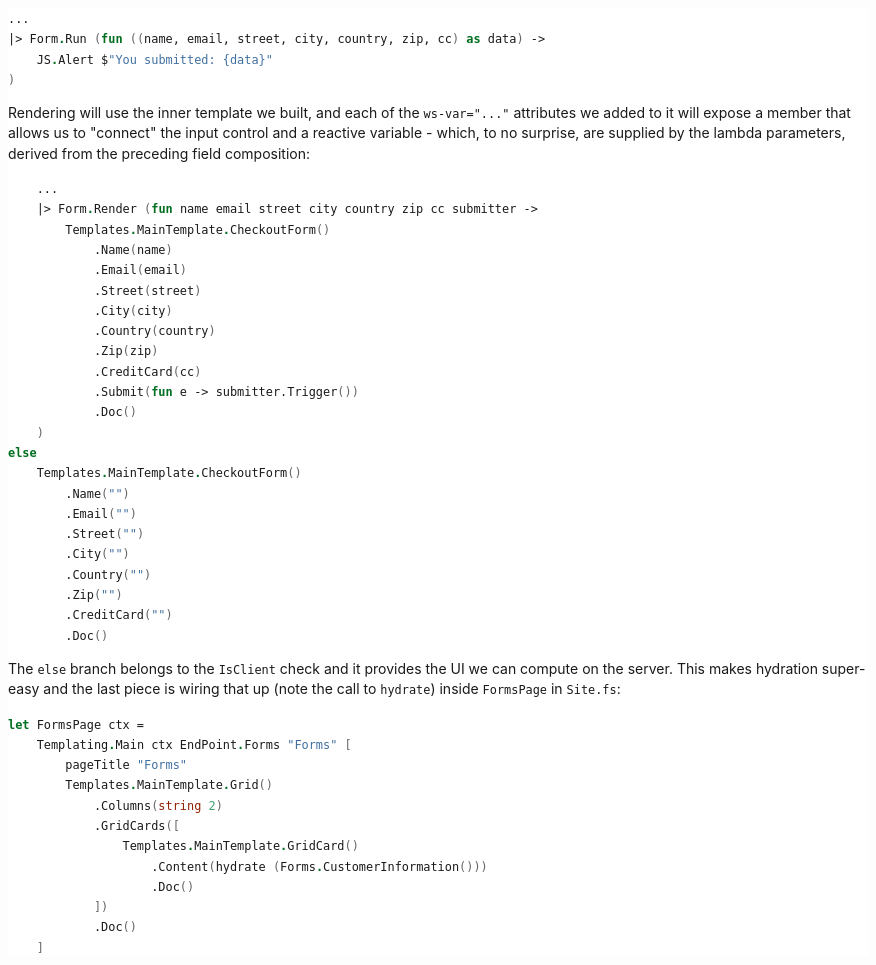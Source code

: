 ```fsharp
...
|> Form.Run (fun ((name, email, street, city, country, zip, cc) as data) ->
    JS.Alert $"You submitted: {data}"
)
```

Rendering will use the inner template we built, and each of the `ws-var="..."` attributes we added to it will expose a member that allows us to "connect" the input control and a reactive variable - which, to no surprise, are supplied by the lambda parameters, derived from the preceding field composition:

```fsharp
    ...
    |> Form.Render (fun name email street city country zip cc submitter ->
        Templates.MainTemplate.CheckoutForm()
            .Name(name)
            .Email(email)
            .Street(street)
            .City(city)
            .Country(country)
            .Zip(zip)
            .CreditCard(cc)
            .Submit(fun e -> submitter.Trigger())
            .Doc()
    )
else
    Templates.MainTemplate.CheckoutForm()
        .Name("")
        .Email("")
        .Street("")
        .City("")
        .Country("")
        .Zip("")
        .CreditCard("")
        .Doc()
```

The `else` branch belongs to the `IsClient` check and it provides the UI we can compute on the server. This makes hydration super-easy and the last piece is wiring that up (note the call to `hydrate`) inside `FormsPage` in `Site.fs`:

```fsharp
let FormsPage ctx =
    Templating.Main ctx EndPoint.Forms "Forms" [
        pageTitle "Forms"
        Templates.MainTemplate.Grid()
            .Columns(string 2)
            .GridCards([
                Templates.MainTemplate.GridCard()
                    .Content(hydrate (Forms.CustomerInformation()))
                    .Doc()
            ])
            .Doc()
    ]
```
